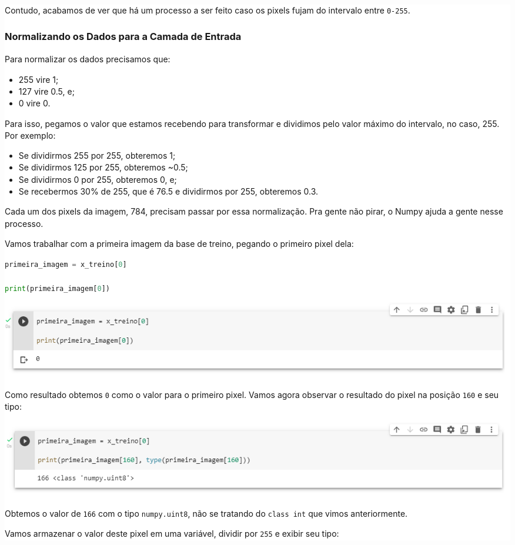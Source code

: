 
Contudo, acabamos de ver que há um processo a ser feito caso os pixels fujam do intervalo entre `0-255`.

### Normalizando os Dados para a Camada de Entrada



Para normalizar os dados precisamos que:

- 255 vire 1;
- 127 vire 0.5, e;
- 0 vire 0.

Para isso, pegamos o valor que estamos recebendo para transformar e dividimos pelo valor máximo do intervalo, no caso, 255. Por exemplo:

- Se dividirmos 255 por 255, obteremos 1;
- Se dividirmos 125 por 255, obteremos ~0.5;
- Se dividirmos 0 por 255, obteremos 0, e;
- Se recebermos 30% de 255, que é 76.5 e dividirmos por 255, obteremos 0.3.

Cada um dos pixels da imagem, 784, precisam passar por essa normalização. Pra gente não pirar, o Numpy ajuda a gente nesse processo. 

Vamos trabalhar com a primeira imagem da base de treino, pegando o primeiro pixel dela:

```python
primeira_imagem = x_treino[0]

print(primeira_imagem[0])
```

![Aula02_Figura70](imagens/Aula02_Figura70.png)

Como resultado obtemos `0` como o valor para o primeiro pixel. Vamos agora observar o resultado do pixel na posição `160` e seu tipo:

![Aula02_Figura71](imagens/Aula02_Figura71.png)

Obtemos o valor de `166` com o tipo `numpy.uint8`, não se tratando do `class int` que vimos anteriormente.

Vamos armazenar o valor deste pixel em uma variável, dividir por `255` e exibir seu tipo:
